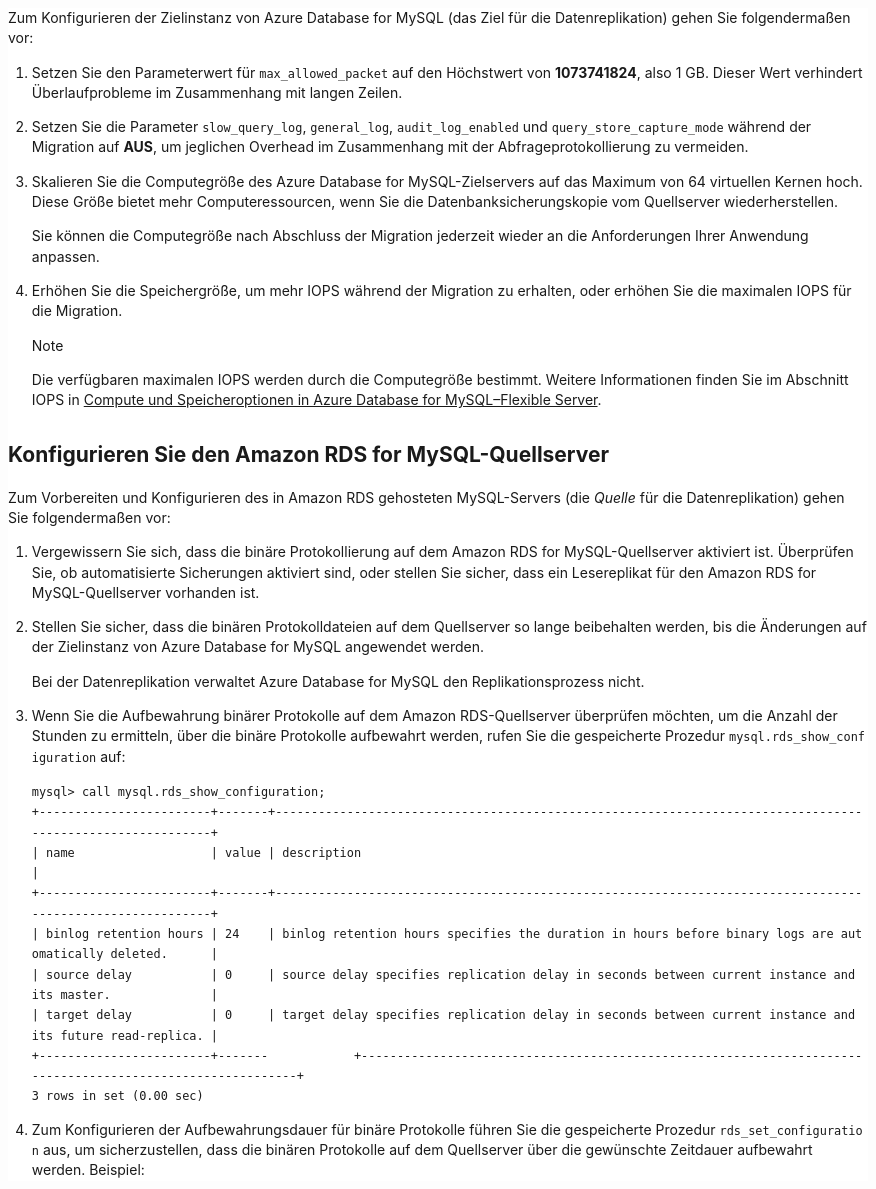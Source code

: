 Zum Konfigurieren der Zielinstanz von Azure Database for MySQL (das Ziel für die Datenreplikation) gehen Sie folgendermaßen vor:

1. Setzen Sie den Parameterwert für `max_allowed_packet` auf den Höchstwert von **1073741824**, also 1 GB. Dieser Wert verhindert Überlaufprobleme im Zusammenhang mit langen Zeilen.
1. Setzen Sie die Parameter `slow_query_log`, `general_log`, `audit_log_enabled` und `query_store_capture_mode` während der Migration auf **AUS**, um jeglichen Overhead im Zusammenhang mit der Abfrageprotokollierung zu vermeiden.
1. Skalieren Sie die Computegröße des Azure Database for MySQL-Zielservers auf das Maximum von 64 virtuellen Kernen hoch. Diese Größe bietet mehr Computeressourcen, wenn Sie die Datenbanksicherungskopie vom Quellserver wiederherstellen.

    Sie können die Computegröße nach Abschluss der Migration jederzeit wieder an die Anforderungen Ihrer Anwendung anpassen.

1. Erhöhen Sie die Speichergröße, um mehr IOPS während der Migration zu erhalten, oder erhöhen Sie die maximalen IOPS für die Migration.

   > [!NOTE]
   > Die verfügbaren maximalen IOPS werden durch die Computegröße bestimmt. Weitere Informationen finden Sie im Abschnitt IOPS in [Compute und Speicheroptionen in Azure Database for MySQL–Flexible Server](../mysql/flexible-server/concepts-compute-storage.md#iops).

## <a name="configure-the-source-amazon-rds-for-mysql-server"></a>Konfigurieren Sie den Amazon RDS for MySQL-Quellserver

Zum Vorbereiten und Konfigurieren des in Amazon RDS gehosteten MySQL-Servers (die *Quelle* für die Datenreplikation) gehen Sie folgendermaßen vor:

1. Vergewissern Sie sich, dass die binäre Protokollierung auf dem Amazon RDS for MySQL-Quellserver aktiviert ist. Überprüfen Sie, ob automatisierte Sicherungen aktiviert sind, oder stellen Sie sicher, dass ein Lesereplikat für den Amazon RDS for MySQL-Quellserver vorhanden ist.

1. Stellen Sie sicher, dass die binären Protokolldateien auf dem Quellserver so lange beibehalten werden, bis die Änderungen auf der Zielinstanz von Azure Database for MySQL angewendet werden.

    Bei der Datenreplikation verwaltet Azure Database for MySQL den Replikationsprozess nicht.

1. Wenn Sie die Aufbewahrung binärer Protokolle auf dem Amazon RDS-Quellserver überprüfen möchten, um die Anzahl der Stunden zu ermitteln, über die binäre Protokolle aufbewahrt werden, rufen Sie die gespeicherte Prozedur `mysql.rds_show_configuration` auf:

    ```
    mysql> call mysql.rds_show_configuration;
    +------------------------+-------+-----------------------------------------------------------------------------------------------------------+
    | name                   | value | description                                                                                               |
    +------------------------+-------+-----------------------------------------------------------------------------------------------------------+
    | binlog retention hours | 24    | binlog retention hours specifies the duration in hours before binary logs are automatically deleted.      |
    | source delay           | 0     | source delay specifies replication delay in seconds between current instance and its master.              |
    | target delay           | 0     | target delay specifies replication delay in seconds between current instance and its future read-replica. |
    +------------------------+-------            +-----------------------------------------------------------------------------------------------------------+
    3 rows in set (0.00 sec)
    ```
1. Zum Konfigurieren der Aufbewahrungsdauer für binäre Protokolle führen Sie die gespeicherte Prozedur `rds_set_configuration` aus, um sicherzustellen, dass die binären Protokolle auf dem Quellserver über die gewünschte Zeitdauer aufbewahrt werden. Beispiel:
